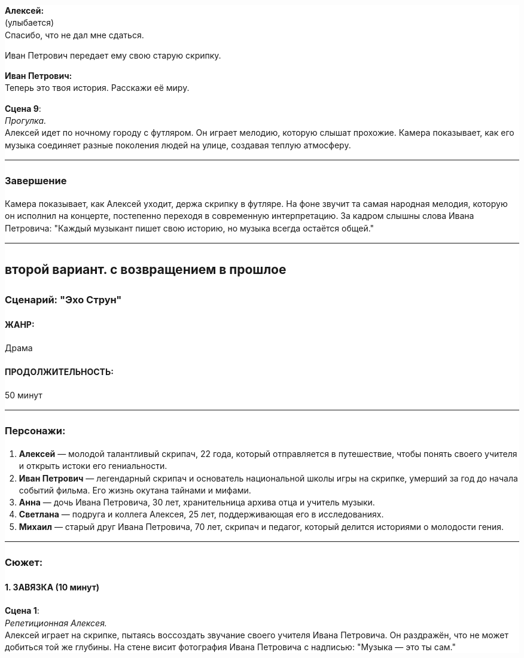 **Алексей:**  
(улыбается)  
Спасибо, что не дал мне сдаться.

Иван Петрович передает ему свою старую скрипку.

**Иван Петрович:**  
Теперь это твоя история. Расскажи её миру.

**Сцена 9**:  
_Прогулка._  
Алексей идет по ночному городу с футляром. Он играет мелодию, которую слышат прохожие. Камера показывает, как его музыка соединяет разные поколения людей на улице, создавая теплую атмосферу.

---

### Завершение
Камера показывает, как Алексей уходит, держа скрипку в футляре. На фоне звучит та самая народная мелодия, которую он исполнил на концерте, постепенно переходя в современную интерпретацию. За кадром слышны слова Ивана Петровича: "Каждый музыкант пишет свою историю, но музыка всегда остаётся общей."

---

## второй вариант. с возвращением в прошлое
### Сценарий: "Эхо Струн"

#### ЖАНР:
Драма

#### ПРОДОЛЖИТЕЛЬНОСТЬ:
50 минут

---

### Персонажи:

1. **Алексей** — молодой талантливый скрипач, 22 года, который отправляется в путешествие, чтобы понять своего учителя и открыть истоки его гениальности.
2. **Иван Петрович** — легендарный скрипач и основатель национальной школы игры на скрипке, умерший за год до начала событий фильма. Его жизнь окутана тайнами и мифами.
3. **Анна** — дочь Ивана Петровича, 30 лет, хранительница архива отца и учитель музыки.
4. **Светлана** — подруга и коллега Алексея, 25 лет, поддерживающая его в исследованиях.
5. **Михаил** — старый друг Ивана Петровича, 70 лет, скрипач и педагог, который делится историями о молодости гения.

---

### Сюжет:

#### 1. ЗАВЯЗКА (10 минут)

**Сцена 1**:  
_Репетиционная Алексея._  
Алексей играет на скрипке, пытаясь воссоздать звучание своего учителя Ивана Петровича. Он раздражён, что не может добиться той же глубины. На стене висит фотография Ивана Петровича с надписью: "Музыка — это ты сам."
